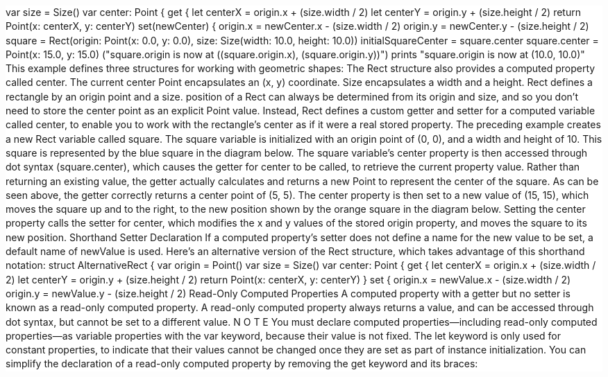 var size = Size()
var center: Point {
get {
let centerX = origin.x + (size.width / 2)
let centerY = origin.y + (size.height / 2)
return Point(x: centerX, y: centerY)
set(newCenter) {
origin.x = newCenter.x - (size.width / 2)
origin.y = newCenter.y - (size.height / 2)
square = Rect(origin: Point(x: 0.0, y: 0.0),
size: Size(width: 10.0, height: 10.0))
initialSquareCenter = square.center
square.center = Point(x: 15.0, y: 15.0)
("square.origin is now at (\(square.origin.x), \(square.origin.y))")
prints "square.origin is now at (10.0, 10.0)"
This example defines three structures for working with geometric shapes:
The Rect structure also provides a computed property called center. The current center
Point encapsulates an (x, y) coordinate.
Size encapsulates a width and a height.
Rect defines a rectangle by an origin point and a size.
position of a Rect can always be determined from its origin and size, and so you don’t need to
store the center point as an explicit Point value. Instead, Rect defines a custom getter and
setter for a computed variable called center, to enable you to work with the rectangle’s
center as if it were a real stored property.
The preceding example creates a new Rect variable called square. The square variable is
initialized with an origin point of (0, 0), and a width and height of 10. This square is
represented by the blue square in the diagram below.
The square variable’s center property is then accessed through dot syntax (square.center), which
causes the getter for center to be called, to retrieve the current property value. Rather than
returning an existing value, the getter actually calculates and returns a new Point to
represent the center of the square. As can be seen above, the getter correctly returns a
center point of (5, 5).
The center property is then set to a new value of (15, 15), which moves the square up and to
the right, to the new position shown by the orange square in the diagram below. Setting
the center property calls the setter for center, which modifies the x and y values of the stored
origin property, and moves the square to its new position.
Shorthand Setter Declaration
If a computed property’s setter does not define a name for the new value to be set, a
default name of newValue is used. Here’s an alternative version of the Rect structure, which
takes advantage of this shorthand notation:
struct AlternativeRect {
var origin = Point()
var size = Size()
var center: Point {
get {
let centerX = origin.x + (size.width / 2)
let centerY = origin.y + (size.height / 2)
return Point(x: centerX, y: centerY)
}
set {
origin.x = newValue.x - (size.width / 2)
origin.y = newValue.y - (size.height / 2)
Read-Only Computed Properties
A computed property with a getter but no setter is known as a read-only computed
property. A read-only computed property always returns a value, and can be accessed
through dot syntax, but cannot be set to a different value.
N O T E
You must declare computed properties—including read-only computed properties—as variable properties with
the var keyword, because their value is not fixed. The let keyword is only used for constant properties, to
indicate that their values cannot be changed once they are set as part of instance initialization.
You can simplify the declaration of a read-only computed property by removing the get
keyword and its braces:
